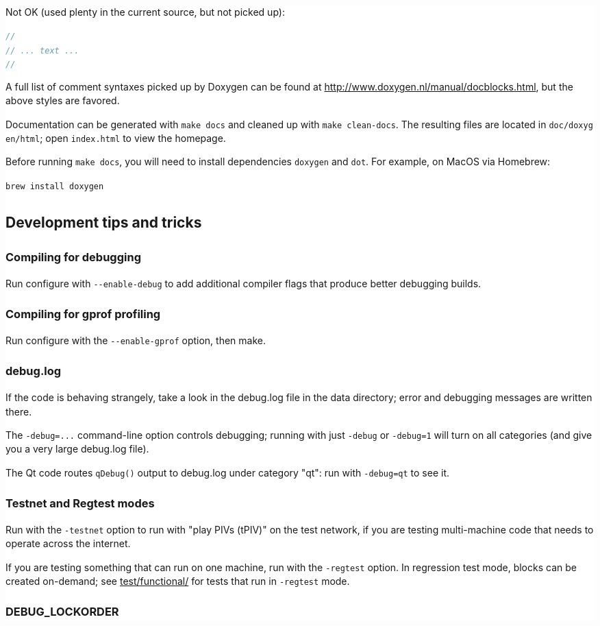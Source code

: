 Not OK (used plenty in the current source, but not picked up):
```c++
//
// ... text ...
//
```

A full list of comment syntaxes picked up by Doxygen can be found at http://www.doxygen.nl/manual/docblocks.html,
but the above styles are favored.

Documentation can be generated with `make docs` and cleaned up with `make clean-docs`. The resulting files are located in `doc/doxygen/html`; open `index.html` to view the homepage.

Before running `make docs`, you will need to install dependencies `doxygen` and `dot`. For example, on MacOS via Homebrew:
```
brew install doxygen
```

Development tips and tricks
---------------------------

### Compiling for debugging

Run configure with `--enable-debug` to add additional compiler flags that
produce better debugging builds.

### Compiling for gprof profiling

Run configure with the `--enable-gprof` option, then make.

### debug.log

If the code is behaving strangely, take a look in the debug.log file in the data directory;
error and debugging messages are written there.

The `-debug=...` command-line option controls debugging; running with just `-debug` or `-debug=1` will turn
on all categories (and give you a very large debug.log file).

The Qt code routes `qDebug()` output to debug.log under category "qt": run with `-debug=qt`
to see it.

### Testnet and Regtest modes

Run with the `-testnet` option to run with "play PIVs (tPIV)" on the test network, if you
are testing multi-machine code that needs to operate across the internet.

If you are testing something that can run on one machine, run with the `-regtest` option.
In regression test mode, blocks can be created on-demand; see [test/functional/](/test/functional) for tests
that run in `-regtest` mode.

### DEBUG_LOCKORDER
